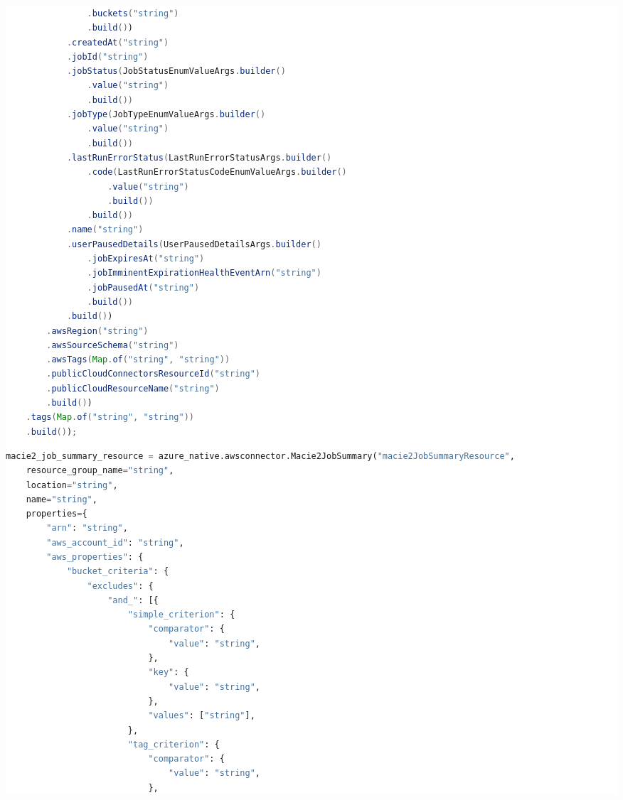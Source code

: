 ```java
                .buckets("string")
                .build())
            .createdAt("string")
            .jobId("string")
            .jobStatus(JobStatusEnumValueArgs.builder()
                .value("string")
                .build())
            .jobType(JobTypeEnumValueArgs.builder()
                .value("string")
                .build())
            .lastRunErrorStatus(LastRunErrorStatusArgs.builder()
                .code(LastRunErrorStatusCodeEnumValueArgs.builder()
                    .value("string")
                    .build())
                .build())
            .name("string")
            .userPausedDetails(UserPausedDetailsArgs.builder()
                .jobExpiresAt("string")
                .jobImminentExpirationHealthEventArn("string")
                .jobPausedAt("string")
                .build())
            .build())
        .awsRegion("string")
        .awsSourceSchema("string")
        .awsTags(Map.of("string", "string"))
        .publicCloudConnectorsResourceId("string")
        .publicCloudResourceName("string")
        .build())
    .tags(Map.of("string", "string"))
    .build());
```

</pulumi-choosable>
</div>


<div>
<pulumi-choosable type="language" values="python">

```python
macie2_job_summary_resource = azure_native.awsconnector.Macie2JobSummary("macie2JobSummaryResource",
    resource_group_name="string",
    location="string",
    name="string",
    properties={
        "arn": "string",
        "aws_account_id": "string",
        "aws_properties": {
            "bucket_criteria": {
                "excludes": {
                    "and_": [{
                        "simple_criterion": {
                            "comparator": {
                                "value": "string",
                            },
                            "key": {
                                "value": "string",
                            },
                            "values": ["string"],
                        },
                        "tag_criterion": {
                            "comparator": {
                                "value": "string",
                            },
```